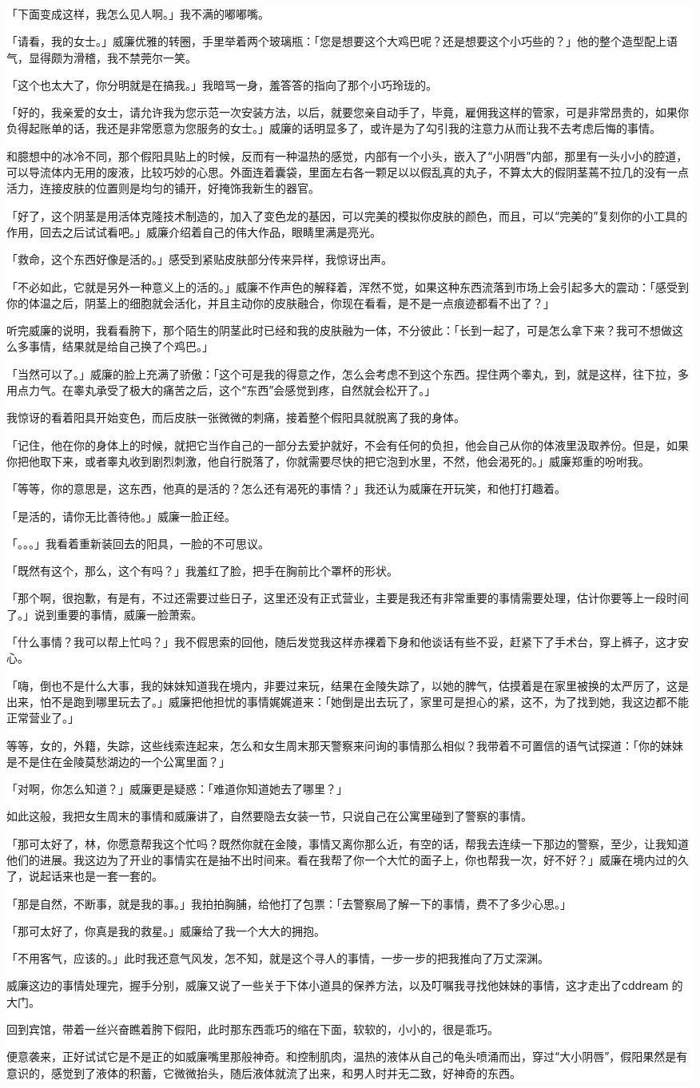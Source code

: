 「下面变成这样，我怎么见人啊。」我不满的嘟嘟嘴。

「请看，我的女士。」威廉优雅的转圈，手里举着两个玻璃瓶：「您是想要这个大鸡巴呢？还是想要这个小巧些的？」他的整个造型配上语气，显得颇为滑稽，我不禁莞尔一笑。

「这个也太大了，你分明就是在搞我。」我暗骂一身，羞答答的指向了那个小巧玲珑的。

「好的，我亲爱的女士，请允许我为您示范一次安装方法，以后，就要您亲自动手了，毕竟，雇佣我这样的管家，可是非常昂贵的，如果你负得起账单的话，我还是非常愿意为您服务的女士。」威廉的话明显多了，或许是为了勾引我的注意力从而让我不去考虑后悔的事情。

和臆想中的冰冷不同，那个假阳具贴上的时候，反而有一种温热的感觉，内部有一个小头，嵌入了“小阴唇”内部，那里有一头小小的腔道，可以导流体内无用的废液，比较巧妙的心思。外面连着囊袋，里面左右各一颗足以以假乱真的丸子，不算太大的假阴茎蔫不拉几的没有一点活力，连接皮肤的位置则是均匀的铺开，好掩饰我新生的器官。

「好了，这个阴茎是用活体克隆技术制造的，加入了变色龙的基因，可以完美的模拟你皮肤的颜色，而且，可以“完美的”复刻你的小工具的作用，回去之后试试看吧。」威廉介绍着自己的伟大作品，眼睛里满是亮光。

「救命，这个东西好像是活的。」感受到紧贴皮肤部分传来异样，我惊讶出声。

「不必如此，它就是另外一种意义上的活的。」威廉不作声色的解释着，浑然不觉，如果这种东西流落到市场上会引起多大的震动：「感受到你的体温之后，阴茎上的细胞就会活化，并且主动你的皮肤融合，你现在看看，是不是一点痕迹都看不出了？」

听完威廉的说明，我看看胯下，那个陌生的阴茎此时已经和我的皮肤融为一体，不分彼此：「长到一起了，可是怎么拿下来？我可不想做这么多事情，结果就是给自己换了个鸡巴。」

「当然可以了。」威廉的脸上充满了骄傲：「这个可是我的得意之作，怎么会考虑不到这个东西。捏住两个睾丸，到，就是这样，往下拉，多用点力气。在睾丸承受了极大的痛苦之后，这个“东西”会感觉到疼，自然就会松开了。」

我惊讶的看着阳具开始变色，而后皮肤一张微微的刺痛，接着整个假阳具就脱离了我的身体。

「记住，他在你的身体上的时候，就把它当作自己的一部分去爱护就好，不会有任何的负担，他会自己从你的体液里汲取养份。但是，如果你把他取下来，或者睾丸收到剧烈刺激，他自行脱落了，你就需要尽快的把它泡到水里，不然，他会渴死的。」威廉郑重的吩咐我。

「等等，你的意思是，这东西，他真的是活的？怎么还有渴死的事情？」我还认为威廉在开玩笑，和他打打趣着。

「是活的，请你无比善待他。」威廉一脸正经。

「。。。」我看着重新装回去的阳具，一脸的不可思议。

「既然有这个，那么，这个有吗？」我羞红了脸，把手在胸前比个罩杯的形状。

「那个啊，很抱歉，有是有，不过还需要过些日子，这里还没有正式营业，主要是我还有非常重要的事情需要处理，估计你要等上一段时间了。」说到重要的事情，威廉一脸萧索。

「什么事情？我可以帮上忙吗？」我不假思索的回他，随后发觉我这样赤裸着下身和他谈话有些不妥，赶紧下了手术台，穿上裤子，这才安心。

「嗨，倒也不是什么大事，我的妹妹知道我在境内，非要过来玩，结果在金陵失踪了，以她的脾气，估摸着是在家里被换的太严厉了，这是出来，怕不是跑到哪里玩去了。」威廉把他担忧的事情娓娓道来：「她倒是出去玩了，家里可是担心的紧，这不，为了找到她，我这边都不能正常营业了。」

等等，女的，外籍，失踪，这些线索连起来，怎么和女生周末那天警察来问询的事情那么相似？我带着不可置信的语气试探道：「你的妹妹是不是住在金陵莫愁湖边的一个公寓里面？」

「对啊，你怎么知道？」威廉更是疑惑：「难道你知道她去了哪里？」

如此这般，我把女生周末的事情和威廉讲了，自然要隐去女装一节，只说自己在公寓里碰到了警察的事情。

「那可太好了，林，你愿意帮我这个忙吗？既然你就在金陵，事情又离你那么近，有空的话，帮我去连续一下那边的警察，至少，让我知道他们的进展。我这边为了开业的事情实在是抽不出时间来。看在我帮了你一个大忙的面子上，你也帮我一次，好不好？」威廉在境内过的久了，说起话来也是一套一套的。

「那是自然，不断事，就是我的事。」我拍拍胸脯，给他打了包票：「去警察局了解一下的事情，费不了多少心思。」

「那可太好了，你真是我的救星。」威廉给了我一个大大的拥抱。

「不用客气，应该的。」此时我还意气风发，怎不知，就是这个寻人的事情，一步一步的把我推向了万丈深渊。

威廉这边的事情处理完，握手分别，威廉又说了一些关于下体小道具的保养方法，以及叮嘱我寻找他妹妹的事情，这才走出了cddream 的大门。

回到宾馆，带着一丝兴奋瞧着胯下假阳，此时那东西乖巧的缩在下面，软软的，小小的，很是乖巧。

便意袭来，正好试试它是不是正的如威廉嘴里那般神奇。和控制肌肉，温热的液体从自己的龟头喷涌而出，穿过“大小阴唇”，假阳果然是有意识的，感觉到了液体的积蓄，它微微抬头，随后液体就流了出来，和男人时并无二致，好神奇的东西。
